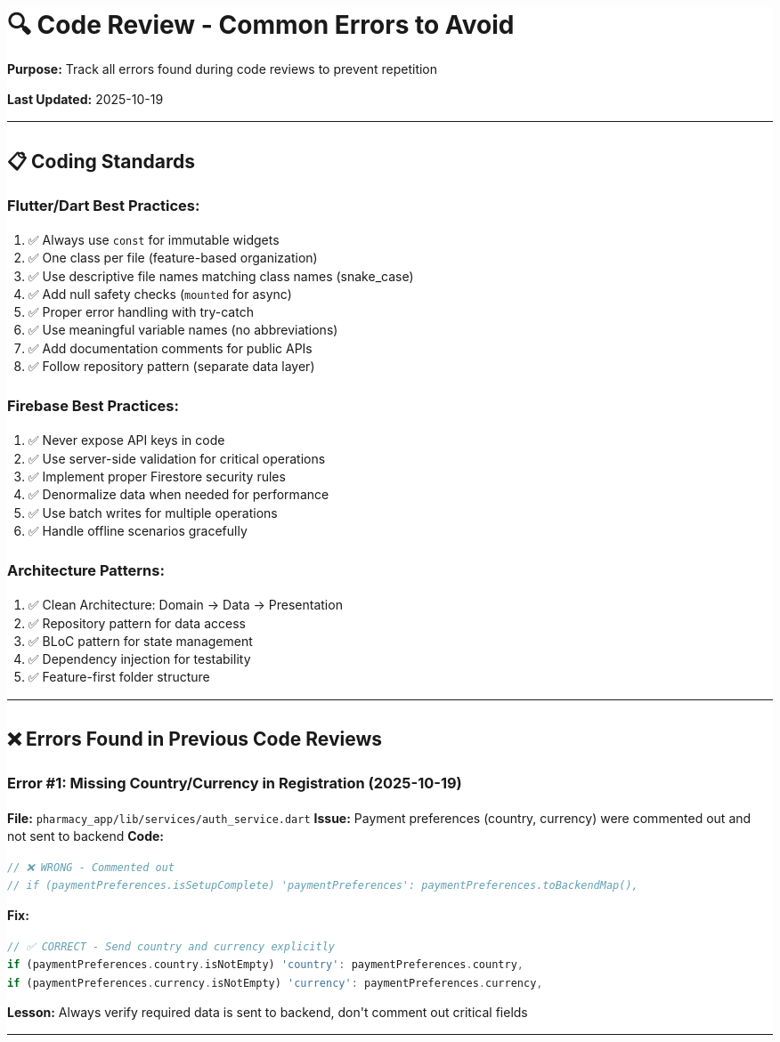 # 🔍 Code Review - Common Errors to Avoid

**Purpose:** Track all errors found during code reviews to prevent repetition

**Last Updated:** 2025-10-19

---

## 📋 Coding Standards

### **Flutter/Dart Best Practices:**
1. ✅ Always use `const` for immutable widgets
2. ✅ One class per file (feature-based organization)
3. ✅ Use descriptive file names matching class names (snake_case)
4. ✅ Add null safety checks (`mounted` for async)
5. ✅ Proper error handling with try-catch
6. ✅ Use meaningful variable names (no abbreviations)
7. ✅ Add documentation comments for public APIs
8. ✅ Follow repository pattern (separate data layer)

### **Firebase Best Practices:**
1. ✅ Never expose API keys in code
2. ✅ Use server-side validation for critical operations
3. ✅ Implement proper Firestore security rules
4. ✅ Denormalize data when needed for performance
5. ✅ Use batch writes for multiple operations
6. ✅ Handle offline scenarios gracefully

### **Architecture Patterns:**
1. ✅ Clean Architecture: Domain → Data → Presentation
2. ✅ Repository pattern for data access
3. ✅ BLoC pattern for state management
4. ✅ Dependency injection for testability
5. ✅ Feature-first folder structure

---

## ❌ **Errors Found in Previous Code Reviews**

### **Error #1: Missing Country/Currency in Registration (2025-10-19)**
**File:** `pharmacy_app/lib/services/auth_service.dart`
**Issue:** Payment preferences (country, currency) were commented out and not sent to backend
**Code:**
```dart
// ❌ WRONG - Commented out
// if (paymentPreferences.isSetupComplete) 'paymentPreferences': paymentPreferences.toBackendMap(),
```
**Fix:**
```dart
// ✅ CORRECT - Send country and currency explicitly
if (paymentPreferences.country.isNotEmpty) 'country': paymentPreferences.country,
if (paymentPreferences.currency.isNotEmpty) 'currency': paymentPreferences.currency,
```
**Lesson:** Always verify required data is sent to backend, don't comment out critical fields

---